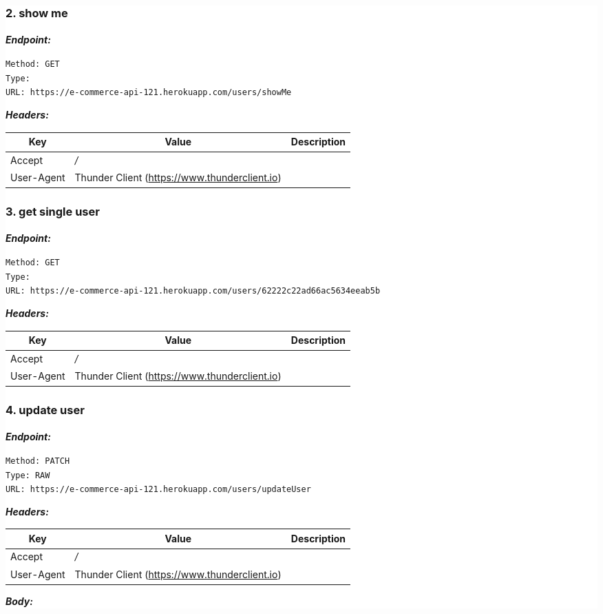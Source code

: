 ### 2. show me

**_Endpoint:_**

```bash
Method: GET
Type:
URL: https://e-commerce-api-121.herokuapp.com/users/showMe
```

**_Headers:_**

| Key        | Value                                         | Description |
| ---------- | --------------------------------------------- | ----------- |
| Accept     | _/_                                           |             |
| User-Agent | Thunder Client (https://www.thunderclient.io) |             |

### 3. get single user

**_Endpoint:_**

```bash
Method: GET
Type:
URL: https://e-commerce-api-121.herokuapp.com/users/62222c22ad66ac5634eeab5b
```

**_Headers:_**

| Key        | Value                                         | Description |
| ---------- | --------------------------------------------- | ----------- |
| Accept     | _/_                                           |             |
| User-Agent | Thunder Client (https://www.thunderclient.io) |             |

### 4. update user

**_Endpoint:_**

```bash
Method: PATCH
Type: RAW
URL: https://e-commerce-api-121.herokuapp.com/users/updateUser
```

**_Headers:_**

| Key        | Value                                         | Description |
| ---------- | --------------------------------------------- | ----------- |
| Accept     | _/_                                           |             |
| User-Agent | Thunder Client (https://www.thunderclient.io) |             |

**_Body:_**
